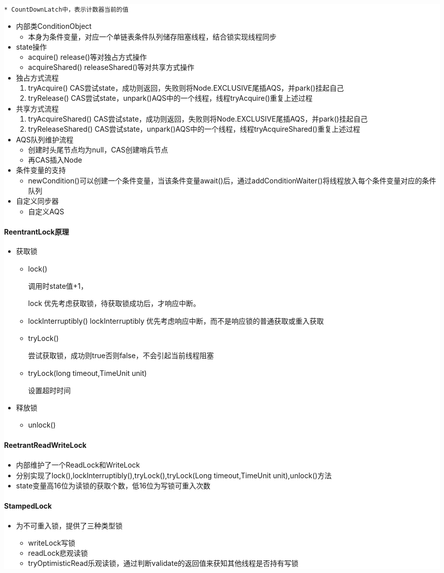     * CountDownLatch中，表示计数器当前的值
  * 内部类ConditionObject
    * 本身为条件变量，对应一个单链表条件队列储存阻塞线程，结合锁实现线程同步
  * state操作
    * acquire() release()等对独占方式操作
    * acquireShared() releaseShared()等对共享方式操作
  * 独占方式流程
    1. tryAcquire() CAS尝试state，成功则返回，失败则将Node.EXCLUSIVE尾插AQS，并park()挂起自己
    2. tryRelease() CAS尝试state，unpark()AQS中的一个线程，线程tryAcquire()重复上述过程
  * 共享方式流程
    1. tryAcquireShared() CAS尝试state，成功则返回，失败则将Node.EXCLUSIVE尾插AQS，并park()挂起自己
    2. tryReleaseShared() CAS尝试state，unpark()AQS中的一个线程，线程tryAcquireShared()重复上述过程
  * AQS队列维护流程
    * 创建时头尾节点均为null，CAS创建哨兵节点
    * 再CAS插入Node
* 条件变量的支持
  * newCondition()可以创建一个条件变量，当该条件变量await()后，通过addConditionWaiter()将线程放入每个条件变量对应的条件队列
* 自定义同步器
  * 自定义AQS

#### ReentrantLock原理

* 获取锁

  * lock()

    调用时state值+1，
  
    lock 优先考虑获取锁，待获取锁成功后，才响应中断。
  
  * lockInterruptibly()
    lockInterruptibly 优先考虑响应中断，而不是响应锁的普通获取或重入获取
  
  * tryLock()
  
    尝试获取锁，成功则true否则false，不会引起当前线程阻塞
  
  * tryLock(long timeout,TimeUnit unit)
  
    设置超时时间
  
* 释放锁

  * unlock()

#### ReetrantReadWriteLock

* 内部维护了一个ReadLock和WriteLock
* 分别实现了lock(),lockInterruptibly(),tryLock(),tryLock(Long timeout,TimeUnit unit),unlock()方法
* state变量高16位为读锁的获取个数，低16位为写锁可重入次数

#### StampedLock

* 为不可重入锁，提供了三种类型锁

  * writeLock写锁
  * readLock悲观读锁
  * tryOptimisticRead乐观读锁，通过判断validate的返回值来获知其他线程是否持有写锁
